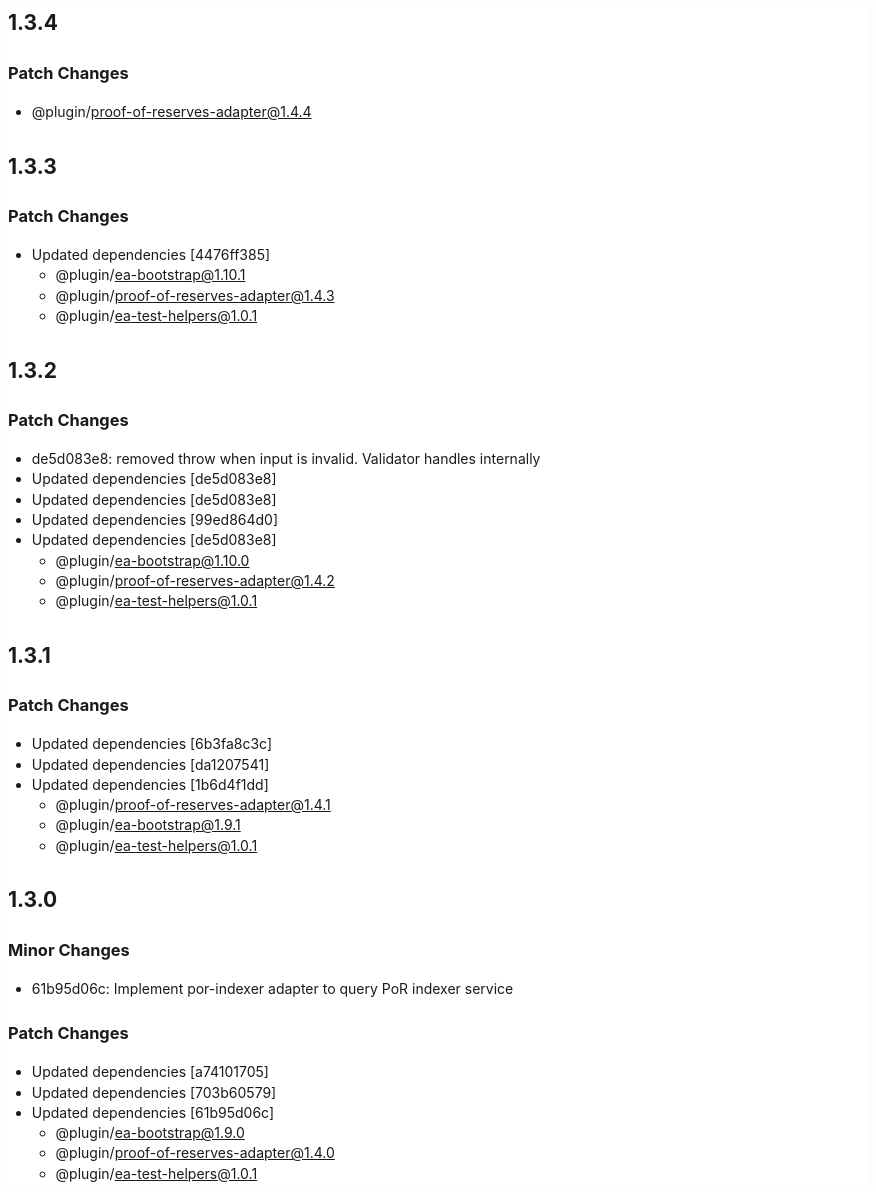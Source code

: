 ## 1.3.4

### Patch Changes

- @plugin/proof-of-reserves-adapter@1.4.4

## 1.3.3

### Patch Changes

- Updated dependencies [4476ff385]
  - @plugin/ea-bootstrap@1.10.1
  - @plugin/proof-of-reserves-adapter@1.4.3
  - @plugin/ea-test-helpers@1.0.1

## 1.3.2

### Patch Changes

- de5d083e8: removed throw when input is invalid. Validator handles internally
- Updated dependencies [de5d083e8]
- Updated dependencies [de5d083e8]
- Updated dependencies [99ed864d0]
- Updated dependencies [de5d083e8]
  - @plugin/ea-bootstrap@1.10.0
  - @plugin/proof-of-reserves-adapter@1.4.2
  - @plugin/ea-test-helpers@1.0.1

## 1.3.1

### Patch Changes

- Updated dependencies [6b3fa8c3c]
- Updated dependencies [da1207541]
- Updated dependencies [1b6d4f1dd]
  - @plugin/proof-of-reserves-adapter@1.4.1
  - @plugin/ea-bootstrap@1.9.1
  - @plugin/ea-test-helpers@1.0.1

## 1.3.0

### Minor Changes

- 61b95d06c: Implement por-indexer adapter to query PoR indexer service

### Patch Changes

- Updated dependencies [a74101705]
- Updated dependencies [703b60579]
- Updated dependencies [61b95d06c]
  - @plugin/ea-bootstrap@1.9.0
  - @plugin/proof-of-reserves-adapter@1.4.0
  - @plugin/ea-test-helpers@1.0.1
